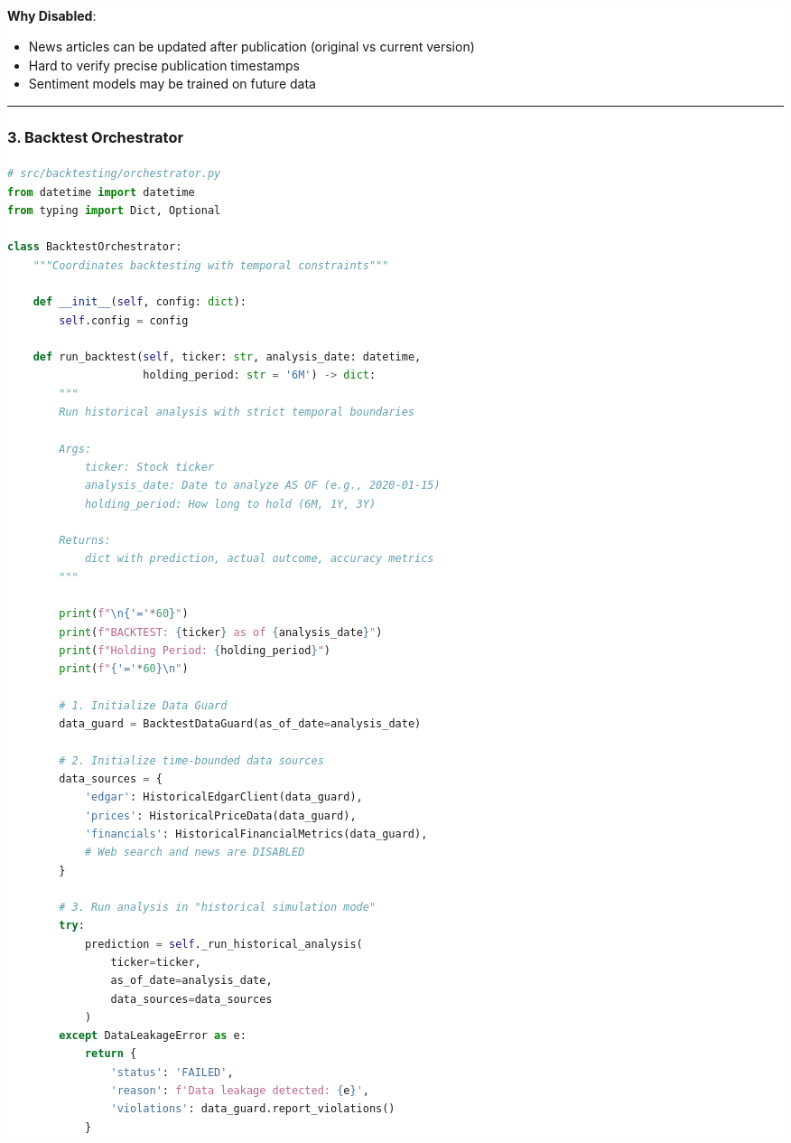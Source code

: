 **Why Disabled**:
- News articles can be updated after publication (original vs current version)
- Hard to verify precise publication timestamps
- Sentiment models may be trained on future data

---

### 3. Backtest Orchestrator

```python
# src/backtesting/orchestrator.py
from datetime import datetime
from typing import Dict, Optional

class BacktestOrchestrator:
    """Coordinates backtesting with temporal constraints"""

    def __init__(self, config: dict):
        self.config = config

    def run_backtest(self, ticker: str, analysis_date: datetime,
                     holding_period: str = '6M') -> dict:
        """
        Run historical analysis with strict temporal boundaries

        Args:
            ticker: Stock ticker
            analysis_date: Date to analyze AS OF (e.g., 2020-01-15)
            holding_period: How long to hold (6M, 1Y, 3Y)

        Returns:
            dict with prediction, actual outcome, accuracy metrics
        """

        print(f"\n{'='*60}")
        print(f"BACKTEST: {ticker} as of {analysis_date}")
        print(f"Holding Period: {holding_period}")
        print(f"{'='*60}\n")

        # 1. Initialize Data Guard
        data_guard = BacktestDataGuard(as_of_date=analysis_date)

        # 2. Initialize time-bounded data sources
        data_sources = {
            'edgar': HistoricalEdgarClient(data_guard),
            'prices': HistoricalPriceData(data_guard),
            'financials': HistoricalFinancialMetrics(data_guard),
            # Web search and news are DISABLED
        }

        # 3. Run analysis in "historical simulation mode"
        try:
            prediction = self._run_historical_analysis(
                ticker=ticker,
                as_of_date=analysis_date,
                data_sources=data_sources
            )
        except DataLeakageError as e:
            return {
                'status': 'FAILED',
                'reason': f'Data leakage detected: {e}',
                'violations': data_guard.report_violations()
            }

```